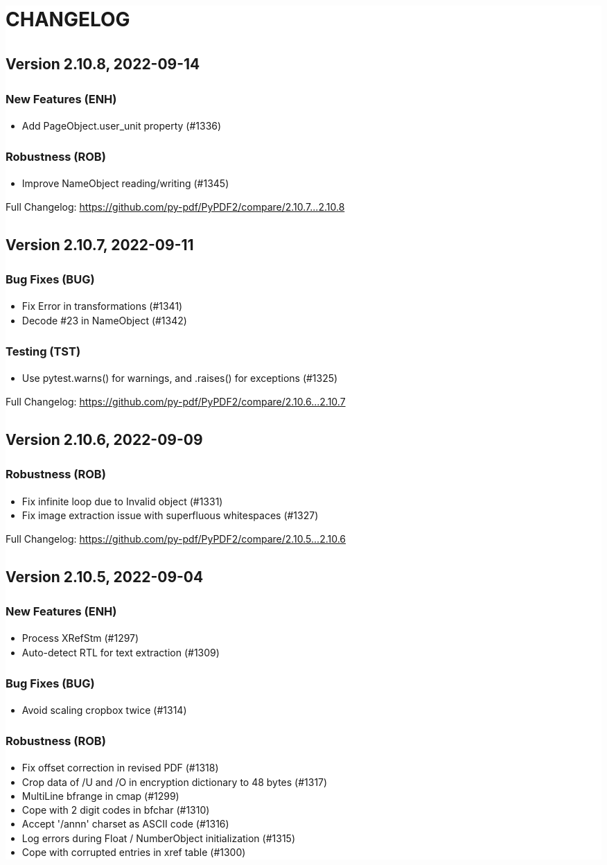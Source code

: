 # CHANGELOG

## Version 2.10.8, 2022-09-14

### New Features (ENH)
-  Add PageObject.user_unit property (#1336)

### Robustness (ROB)
-  Improve NameObject reading/writing (#1345)

Full Changelog: https://github.com/py-pdf/PyPDF2/compare/2.10.7...2.10.8

## Version 2.10.7, 2022-09-11

### Bug Fixes (BUG)
-  Fix Error in transformations (#1341)
-  Decode #23 in NameObject (#1342)

### Testing (TST)
-  Use pytest.warns() for warnings, and .raises() for exceptions (#1325)

Full Changelog: https://github.com/py-pdf/PyPDF2/compare/2.10.6...2.10.7


## Version 2.10.6, 2022-09-09

### Robustness (ROB)
-  Fix infinite loop due to Invalid object (#1331)
-  Fix image extraction issue with superfluous whitespaces (#1327)

Full Changelog: https://github.com/py-pdf/PyPDF2/compare/2.10.5...2.10.6

## Version 2.10.5, 2022-09-04

### New Features (ENH)
-  Process XRefStm (#1297)
-  Auto-detect RTL for text extraction (#1309)

### Bug Fixes (BUG)
-  Avoid scaling cropbox twice (#1314)

### Robustness (ROB)
-  Fix offset correction in revised PDF (#1318)
-  Crop data of /U and /O in encryption dictionary to 48 bytes (#1317)
-  MultiLine bfrange in cmap (#1299)
-  Cope with 2 digit codes in bfchar (#1310)
-  Accept '/annn' charset as ASCII code (#1316)
-  Log errors during Float / NumberObject initialization (#1315)
-  Cope with corrupted entries in xref table (#1300)
